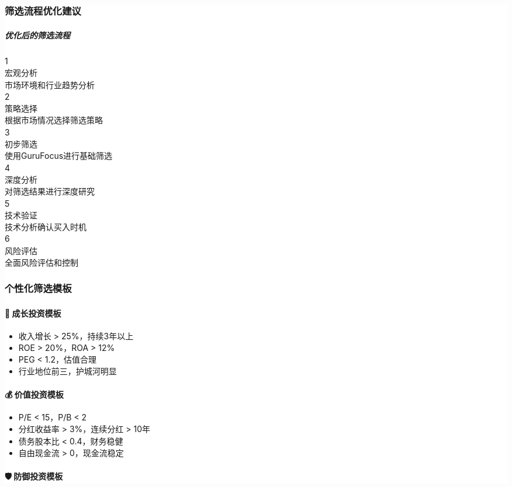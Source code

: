 ### 筛选流程优化建议

<div class="strategy-framework">
<h5>优化后的筛选流程</h5>
<div class="framework-steps">
<div class="framework-step">
<div class="step-number">1</div>
<div class="step-title">宏观分析</div>
<div class="step-description">市场环境和行业趋势分析</div>
</div>
<div class="framework-step">
<div class="step-number">2</div>
<div class="step-title">策略选择</div>
<div class="step-description">根据市场情况选择筛选策略</div>
</div>
<div class="framework-step">
<div class="step-number">3</div>
<div class="step-title">初步筛选</div>
<div class="step-description">使用GuruFocus进行基础筛选</div>
</div>
<div class="framework-step">
<div class="step-number">4</div>
<div class="step-title">深度分析</div>
<div class="step-description">对筛选结果进行深度研究</div>
</div>
<div class="framework-step">
<div class="step-number">5</div>
<div class="step-title">技术验证</div>
<div class="step-description">技术分析确认买入时机</div>
</div>
<div class="framework-step">
<div class="step-number">6</div>
<div class="step-title">风险评估</div>
<div class="step-description">全面风险评估和控制</div>
</div>
</div>
</div>

### 个性化筛选模板

<div class="chapter-overview">
  <div class="overview-grid">
    <div class="overview-item">
      <h4>🎯 成长投资模板</h4>
      <ul>
        <li>收入增长 > 25%，持续3年以上</li>
        <li>ROE > 20%，ROA > 12%</li>
        <li>PEG < 1.2，估值合理</li>
        <li>行业地位前三，护城河明显</li>
      </ul>
    </div>
    <div class="overview-item">
      <h4>💰 价值投资模板</h4>
      <ul>
        <li>P/E < 15，P/B < 2</li>
        <li>分红收益率 > 3%，连续分红 > 10年</li>
        <li>债务股本比 < 0.4，财务稳健</li>
        <li>自由现金流 > 0，现金流稳定</li>
      </ul>
    </div>
    <div class="overview-item">
      <h4>🛡️ 防御投资模板</h4>
      <ul>